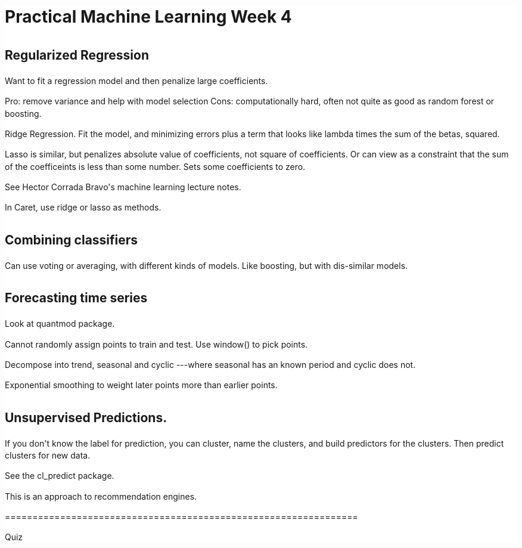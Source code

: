 # Practical Machine Learning Week 4

## Regularized Regression

Want to fit a regression model and then penalize large coefficients.

Pro: remove variance and help with model selection
Cons: computationally hard, often not quite as good as random forest or boosting.

Ridge Regression. Fit the model, and minimizing errors plus a term
that looks like lambda times the sum of the betas, squared.

Lasso is similar, but penalizes absolute value of coefficients, not
square of coefficients. Or can view as a constraint that the sum of
the coefficeints is less than some number. Sets some coefficients to
zero.

See Hector Corrada Bravo's machine learning lecture notes.

In Caret, use ridge or lasso as methods.



## Combining classifiers

Can use voting or averaging, with different kinds of models. Like
boosting, but with dis-similar models.


## Forecasting time series

Look at quantmod package.

Cannot randomly assign points to train and test. Use window() to pick
points.

Decompose into trend, seasonal and cyclic ---where seasonal has an
known period and cyclic does not.

Exponential smoothing to weight later points more than earlier points.


## Unsupervised Predictions.

If you don't know the label for prediction, you can cluster, name
the clusters, and build predictors for the clusters. Then predict
clusters for new data.

See the cl_predict package.

This is an approach to recommendation engines.


================================================================

Quiz
